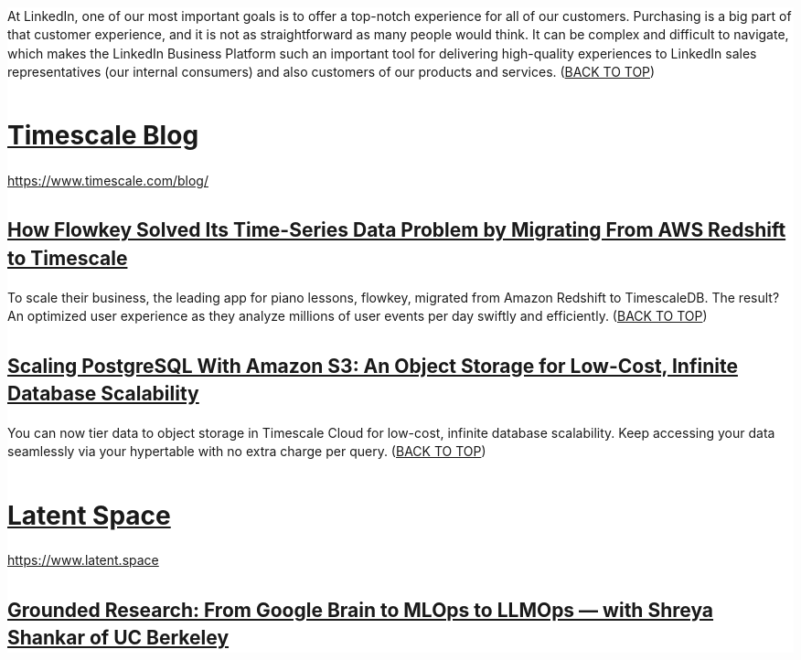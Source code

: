 
At LinkedIn, one of our most important goals is to offer a top-notch experience for all of our customers. Purchasing is a big part of that customer experience, and it is not as straightforward as many people would think. It can be complex and difficult to navigate, which makes the LinkedIn Business Platform such an important tool for delivering high-quality experiences to LinkedIn sales representatives (our internal consumers) and also customers of our products and services.
 ([BACK TO TOP](#toc_2d35025a0d36a8392fcc2acc7ca9dc9b))



<a name="dbcb858c742a210591d7bc1a140be8a4" />

# [Timescale Blog](https://www.timescale.com/blog/)

https://www.timescale.com/blog/



<a name="d52861d960b515c6d47174621ad47309" />

## [How Flowkey Solved Its Time-Series Data Problem by Migrating From AWS Redshift to Timescale](https://www.timescale.com/blog/how-flowkey-solved-its-time-series-data-problem-by-migrating-from-aws-redshift-to-timescale/)


To scale their business, the leading app for piano lessons, flowkey, migrated from Amazon Redshift to TimescaleDB. The result? An optimized user experience as they analyze millions of user events per day swiftly and efficiently.
 ([BACK TO TOP](#toc_d52861d960b515c6d47174621ad47309))


<a name="f6e2cfaf5a03ace694c4553a75fea678" />

## [Scaling PostgreSQL With Amazon S3: An Object Storage for Low-Cost, Infinite Database Scalability](https://www.timescale.com/blog/scaling-postgresql-with-amazon-s3-an-object-storage-for-low-cost-infinite-database-scalability/)


You can now tier data to object storage in Timescale Cloud for low-cost, infinite database scalability. Keep accessing your data seamlessly via your hypertable with no extra charge per query.
 ([BACK TO TOP](#toc_f6e2cfaf5a03ace694c4553a75fea678))



<a name="ae4213eb6f802a02d38fb184a51fd158" />

# [Latent Space](https://www.latent.space)

https://www.latent.space



<a name="366928e43bd196b1053148d6618d1d3d" />

## [Grounded Research: From Google Brain to MLOps to LLMOps — with Shreya Shankar of UC Berkeley](https://www.latent.space/p/shreya-shankar)
